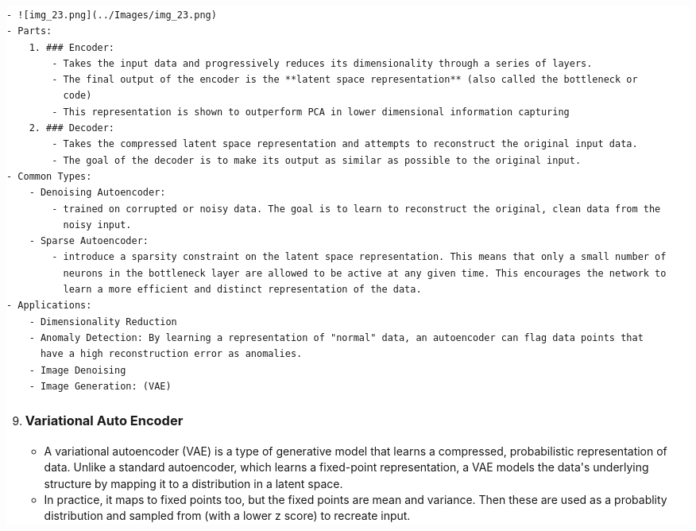    - ![img_23.png](../Images/img_23.png)
    - Parts:
        1. ### Encoder:
            - Takes the input data and progressively reduces its dimensionality through a series of layers.
            - The final output of the encoder is the **latent space representation** (also called the bottleneck or
              code)
            - This representation is shown to outperform PCA in lower dimensional information capturing
        2. ### Decoder:
            - Takes the compressed latent space representation and attempts to reconstruct the original input data.
            - The goal of the decoder is to make its output as similar as possible to the original input.
    - Common Types:
        - Denoising Autoencoder:
            - trained on corrupted or noisy data. The goal is to learn to reconstruct the original, clean data from the
              noisy input.
        - Sparse Autoencoder:
            - introduce a sparsity constraint on the latent space representation. This means that only a small number of
              neurons in the bottleneck layer are allowed to be active at any given time. This encourages the network to
              learn a more efficient and distinct representation of the data.
    - Applications:
        - Dimensionality Reduction
        - Anomaly Detection: By learning a representation of "normal" data, an autoencoder can flag data points that
          have a high reconstruction error as anomalies.
        - Image Denoising
        - Image Generation: (VAE)
9. ### Variational Auto Encoder
    - A variational autoencoder (VAE) is a type of generative model that learns a compressed, probabilistic
      representation of data. Unlike a standard autoencoder, which learns a fixed-point representation, a VAE models the
      data's underlying structure by mapping it to a distribution in a latent space.
    - In practice, it maps to fixed points too, but the fixed points are mean and variance. Then these are used as a
      probablity distribution and sampled from (with a lower z score) to recreate input.
